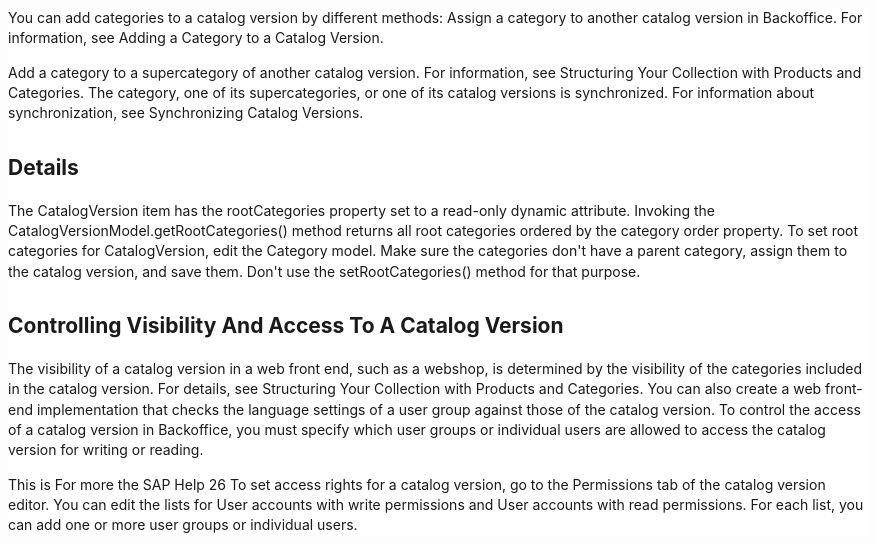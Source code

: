 You can add categories to a catalog version by different methods:
Assign a category to another catalog version in Backoffice. For information, see Adding a Category to a Catalog Version.

Add a category to a supercategory of another catalog version. For information, see Structuring Your Collection with Products and Categories. The category, one of its supercategories, or one of its catalog versions is synchronized. For information about synchronization, see Synchronizing Catalog Versions.

## Details

The CatalogVersion item has the rootCategories property set to a read-only dynamic attribute. Invoking the CatalogVersionModel.getRootCategories() method returns all root categories ordered by the category order property. To set root categories for CatalogVersion, edit the Category model. Make sure the categories don't have a parent category, assign them to the catalog version, and save them. Don't use the setRootCategories() method for that purpose.

## Controlling Visibility And Access To A Catalog Version

The visibility of a catalog version in a web front end, such as a webshop, is determined by the visibility of the categories included in the catalog version. For details, see Structuring Your Collection with Products and Categories. You can also create a web front-end implementation that checks the language settings of a user group against those of the catalog version. To control the access of a catalog version in Backoffice, you must specify which user groups or individual users are allowed to access the catalog version for writing or reading.

This is   For more    the SAP Help  26 To set access rights for a catalog version, go to the Permissions tab of the catalog version editor. You can edit the lists for User accounts with write permissions and User accounts with read permissions. For each list, you can add one or more user groups or individual users.
